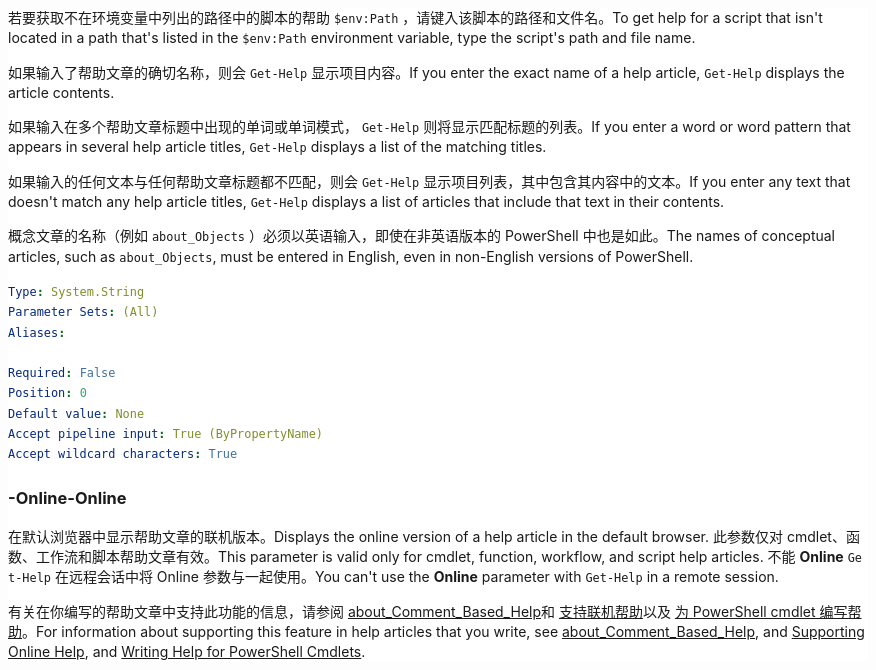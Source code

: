 <span data-ttu-id="ff9c9-250">若要获取不在环境变量中列出的路径中的脚本的帮助 `$env:Path` ，请键入该脚本的路径和文件名。</span><span class="sxs-lookup"><span data-stu-id="ff9c9-250">To get help for a script that isn't located in a path that's listed in the `$env:Path` environment variable, type the script's path and file name.</span></span>

<span data-ttu-id="ff9c9-251">如果输入了帮助文章的确切名称，则会 `Get-Help` 显示项目内容。</span><span class="sxs-lookup"><span data-stu-id="ff9c9-251">If you enter the exact name of a help article, `Get-Help` displays the article contents.</span></span>

<span data-ttu-id="ff9c9-252">如果输入在多个帮助文章标题中出现的单词或单词模式， `Get-Help` 则将显示匹配标题的列表。</span><span class="sxs-lookup"><span data-stu-id="ff9c9-252">If you enter a word or word pattern that appears in several help article titles, `Get-Help` displays a list of the matching titles.</span></span>

<span data-ttu-id="ff9c9-253">如果输入的任何文本与任何帮助文章标题都不匹配，则会 `Get-Help` 显示项目列表，其中包含其内容中的文本。</span><span class="sxs-lookup"><span data-stu-id="ff9c9-253">If you enter any text that doesn't match any help article titles, `Get-Help` displays a list of articles that include that text in their contents.</span></span>

<span data-ttu-id="ff9c9-254">概念文章的名称（例如 `about_Objects` ）必须以英语输入，即使在非英语版本的 PowerShell 中也是如此。</span><span class="sxs-lookup"><span data-stu-id="ff9c9-254">The names of conceptual articles, such as `about_Objects`, must be entered in English, even in non-English versions of PowerShell.</span></span>

```yaml
Type: System.String
Parameter Sets: (All)
Aliases:

Required: False
Position: 0
Default value: None
Accept pipeline input: True (ByPropertyName)
Accept wildcard characters: True
```

### <span data-ttu-id="ff9c9-255">-Online</span><span class="sxs-lookup"><span data-stu-id="ff9c9-255">-Online</span></span>

<span data-ttu-id="ff9c9-256">在默认浏览器中显示帮助文章的联机版本。</span><span class="sxs-lookup"><span data-stu-id="ff9c9-256">Displays the online version of a help article in the default browser.</span></span> <span data-ttu-id="ff9c9-257">此参数仅对 cmdlet、函数、工作流和脚本帮助文章有效。</span><span class="sxs-lookup"><span data-stu-id="ff9c9-257">This parameter is valid only for cmdlet, function, workflow, and script help articles.</span></span> <span data-ttu-id="ff9c9-258">不能 **Online** `Get-Help` 在远程会话中将 Online 参数与一起使用。</span><span class="sxs-lookup"><span data-stu-id="ff9c9-258">You can't use the **Online** parameter with `Get-Help` in a remote session.</span></span>

<span data-ttu-id="ff9c9-259">有关在你编写的帮助文章中支持此功能的信息，请参阅 [about_Comment_Based_Help](./About/about_Comment_Based_Help.md)和 [支持联机帮助](/powershell/scripting/developer/module/supporting-online-help)以及 [为 PowerShell cmdlet 编写帮助](/powershell/scripting/developer/help/writing-help-for-windows-powershell-cmdlets)。</span><span class="sxs-lookup"><span data-stu-id="ff9c9-259">For information about supporting this feature in help articles that you write, see [about_Comment_Based_Help](./About/about_Comment_Based_Help.md), and [Supporting Online Help](/powershell/scripting/developer/module/supporting-online-help), and [Writing Help for PowerShell Cmdlets](/powershell/scripting/developer/help/writing-help-for-windows-powershell-cmdlets).</span></span>
